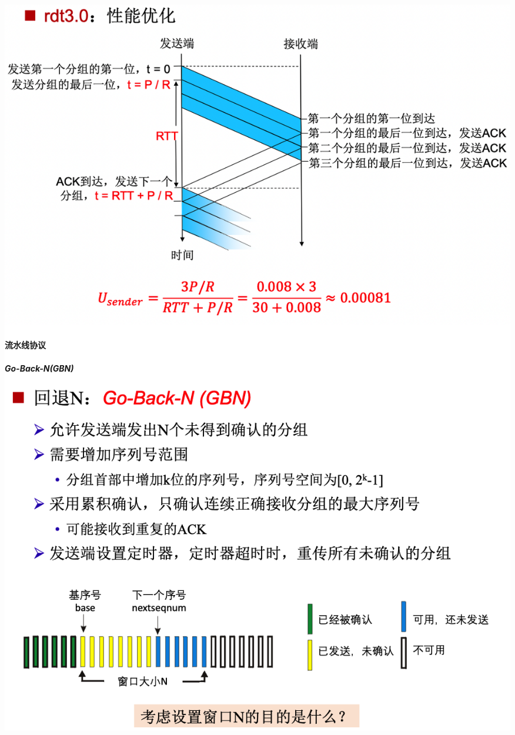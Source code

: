![image-20221019185917983](https://raw.githubusercontent.com/Lunaticsky-tql/blog_article_resources/main/%E5%AF%84%E7%BD%91-%E4%BC%A0%E8%BE%93%E5%B1%82/20221102112946369564_281_image-20221019185917983.png)

#### 流水线协议

##### Go-Back-N(GBN)

![image-20221019190539995](https://raw.githubusercontent.com/Lunaticsky-tql/blog_article_resources/main/%E5%AF%84%E7%BD%91-%E4%BC%A0%E8%BE%93%E5%B1%82/20221102112949459658_238_image-20221019190539995.png)

